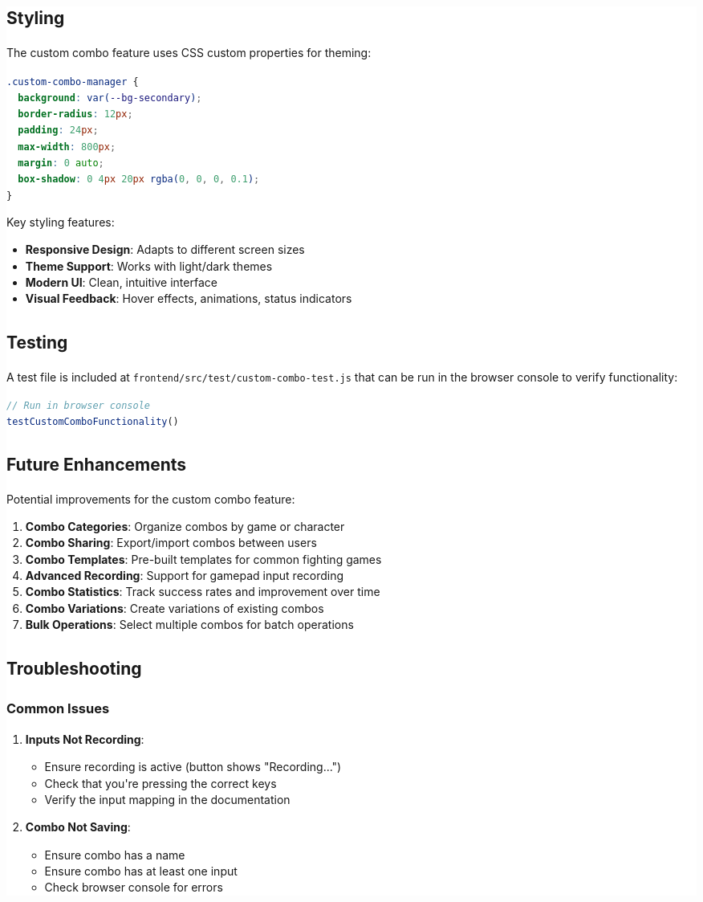 ## Styling

The custom combo feature uses CSS custom properties for theming:

```css
.custom-combo-manager {
  background: var(--bg-secondary);
  border-radius: 12px;
  padding: 24px;
  max-width: 800px;
  margin: 0 auto;
  box-shadow: 0 4px 20px rgba(0, 0, 0, 0.1);
}
```

Key styling features:
- **Responsive Design**: Adapts to different screen sizes
- **Theme Support**: Works with light/dark themes
- **Modern UI**: Clean, intuitive interface
- **Visual Feedback**: Hover effects, animations, status indicators

## Testing

A test file is included at `frontend/src/test/custom-combo-test.js` that can be run in the browser console to verify functionality:

```javascript
// Run in browser console
testCustomComboFunctionality()
```

## Future Enhancements

Potential improvements for the custom combo feature:

1. **Combo Categories**: Organize combos by game or character
2. **Combo Sharing**: Export/import combos between users
3. **Combo Templates**: Pre-built templates for common fighting games
4. **Advanced Recording**: Support for gamepad input recording
5. **Combo Statistics**: Track success rates and improvement over time
6. **Combo Variations**: Create variations of existing combos
7. **Bulk Operations**: Select multiple combos for batch operations

## Troubleshooting

### Common Issues

1. **Inputs Not Recording**:
   - Ensure recording is active (button shows "Recording...")
   - Check that you're pressing the correct keys
   - Verify the input mapping in the documentation

2. **Combo Not Saving**:
   - Ensure combo has a name
   - Ensure combo has at least one input
   - Check browser console for errors
